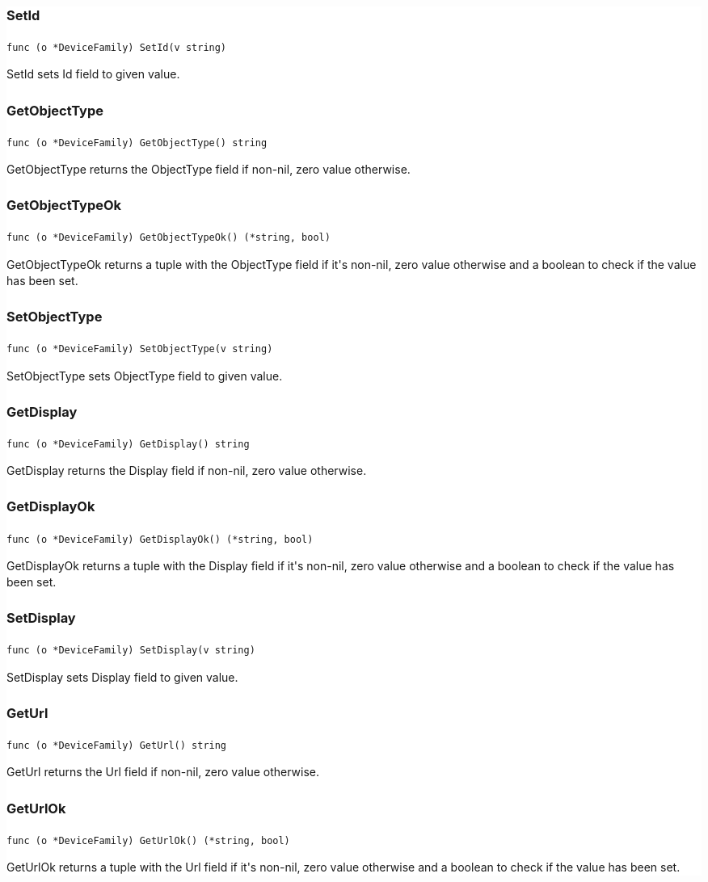 ### SetId

`func (o *DeviceFamily) SetId(v string)`

SetId sets Id field to given value.


### GetObjectType

`func (o *DeviceFamily) GetObjectType() string`

GetObjectType returns the ObjectType field if non-nil, zero value otherwise.

### GetObjectTypeOk

`func (o *DeviceFamily) GetObjectTypeOk() (*string, bool)`

GetObjectTypeOk returns a tuple with the ObjectType field if it's non-nil, zero value otherwise
and a boolean to check if the value has been set.

### SetObjectType

`func (o *DeviceFamily) SetObjectType(v string)`

SetObjectType sets ObjectType field to given value.


### GetDisplay

`func (o *DeviceFamily) GetDisplay() string`

GetDisplay returns the Display field if non-nil, zero value otherwise.

### GetDisplayOk

`func (o *DeviceFamily) GetDisplayOk() (*string, bool)`

GetDisplayOk returns a tuple with the Display field if it's non-nil, zero value otherwise
and a boolean to check if the value has been set.

### SetDisplay

`func (o *DeviceFamily) SetDisplay(v string)`

SetDisplay sets Display field to given value.


### GetUrl

`func (o *DeviceFamily) GetUrl() string`

GetUrl returns the Url field if non-nil, zero value otherwise.

### GetUrlOk

`func (o *DeviceFamily) GetUrlOk() (*string, bool)`

GetUrlOk returns a tuple with the Url field if it's non-nil, zero value otherwise
and a boolean to check if the value has been set.
